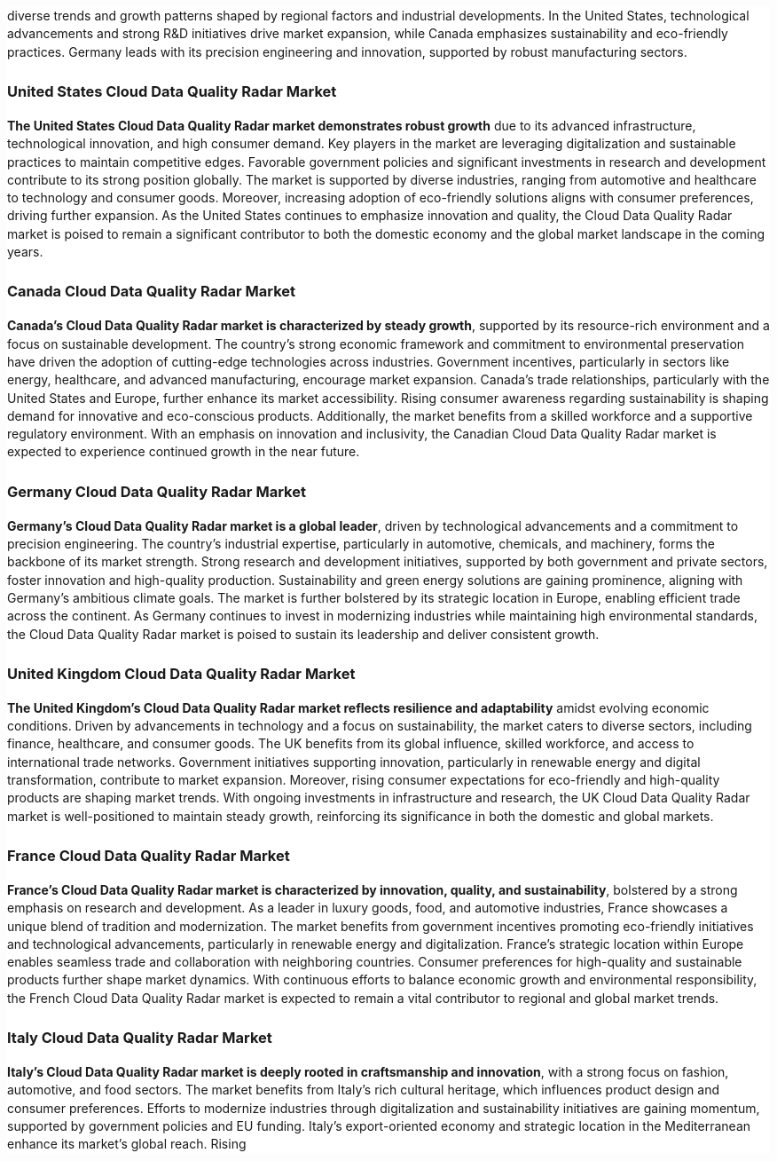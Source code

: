 diverse trends and growth patterns shaped by regional factors and industrial developments. In the United States, technological advancements and strong R&amp;D initiatives drive market expansion, while Canada emphasizes sustainability and eco-friendly practices. Germany leads with its precision engineering and innovation, supported by robust manufacturing sectors.</span></em></p></blockquote><h3><strong>United States Cloud Data Quality Radar Market</strong></h3><p><strong>The United States Cloud Data Quality Radar market demonstrates robust growth</strong> due to its advanced infrastructure, technological innovation, and high consumer demand. Key players in the market are leveraging digitalization and sustainable practices to maintain competitive edges. Favorable government policies and significant investments in research and development contribute to its strong position globally. The market is supported by diverse industries, ranging from automotive and healthcare to technology and consumer goods. Moreover, increasing adoption of eco-friendly solutions aligns with consumer preferences, driving further expansion. As the United States continues to emphasize innovation and quality, the Cloud Data Quality Radar market is poised to remain a significant contributor to both the domestic economy and the global market landscape in the coming years.</p><h3><strong>Canada Cloud Data Quality Radar Market</strong></h3><p><strong>Canada&rsquo;s Cloud Data Quality Radar market is characterized by steady growth</strong>, supported by its resource-rich environment and a focus on sustainable development. The country&rsquo;s strong economic framework and commitment to environmental preservation have driven the adoption of cutting-edge technologies across industries. Government incentives, particularly in sectors like energy, healthcare, and advanced manufacturing, encourage market expansion. Canada&rsquo;s trade relationships, particularly with the United States and Europe, further enhance its market accessibility. Rising consumer awareness regarding sustainability is shaping demand for innovative and eco-conscious products. Additionally, the market benefits from a skilled workforce and a supportive regulatory environment. With an emphasis on innovation and inclusivity, the Canadian Cloud Data Quality Radar market is expected to experience continued growth in the near future.</p><h3><strong>Germany Cloud Data Quality Radar Market</strong></h3><p><strong>Germany&rsquo;s Cloud Data Quality Radar market is a global leader</strong>, driven by technological advancements and a commitment to precision engineering. The country&rsquo;s industrial expertise, particularly in automotive, chemicals, and machinery, forms the backbone of its market strength. Strong research and development initiatives, supported by both government and private sectors, foster innovation and high-quality production. Sustainability and green energy solutions are gaining prominence, aligning with Germany&rsquo;s ambitious climate goals. The market is further bolstered by its strategic location in Europe, enabling efficient trade across the continent. As Germany continues to invest in modernizing industries while maintaining high environmental standards, the Cloud Data Quality Radar market is poised to sustain its leadership and deliver consistent growth.</p><h3><strong>United Kingdom Cloud Data Quality Radar Market</strong></h3><p><strong>The United Kingdom&rsquo;s Cloud Data Quality Radar market reflects resilience and adaptability</strong> amidst evolving economic conditions. Driven by advancements in technology and a focus on sustainability, the market caters to diverse sectors, including finance, healthcare, and consumer goods. The UK benefits from its global influence, skilled workforce, and access to international trade networks. Government initiatives supporting innovation, particularly in renewable energy and digital transformation, contribute to market expansion. Moreover, rising consumer expectations for eco-friendly and high-quality products are shaping market trends. With ongoing investments in infrastructure and research, the UK Cloud Data Quality Radar market is well-positioned to maintain steady growth, reinforcing its significance in both the domestic and global markets.</p><h3><strong>France Cloud Data Quality Radar Market</strong></h3><p><strong>France&rsquo;s Cloud Data Quality Radar market is characterized by innovation, quality, and sustainability</strong>, bolstered by a strong emphasis on research and development. As a leader in luxury goods, food, and automotive industries, France showcases a unique blend of tradition and modernization. The market benefits from government incentives promoting eco-friendly initiatives and technological advancements, particularly in renewable energy and digitalization. France&rsquo;s strategic location within Europe enables seamless trade and collaboration with neighboring countries. Consumer preferences for high-quality and sustainable products further shape market dynamics. With continuous efforts to balance economic growth and environmental responsibility, the French Cloud Data Quality Radar market is expected to remain a vital contributor to regional and global market trends.</p><h3><strong>Italy Cloud Data Quality Radar Market</strong></h3><p><strong>Italy&rsquo;s Cloud Data Quality Radar market is deeply rooted in craftsmanship and innovation</strong>, with a strong focus on fashion, automotive, and food sectors. The market benefits from Italy&rsquo;s rich cultural heritage, which influences product design and consumer preferences. Efforts to modernize industries through digitalization and sustainability initiatives are gaining momentum, supported by government policies and EU funding. Italy&rsquo;s export-oriented economy and strategic location in the Mediterranean enhance its market&rsquo;s global reach. Rising